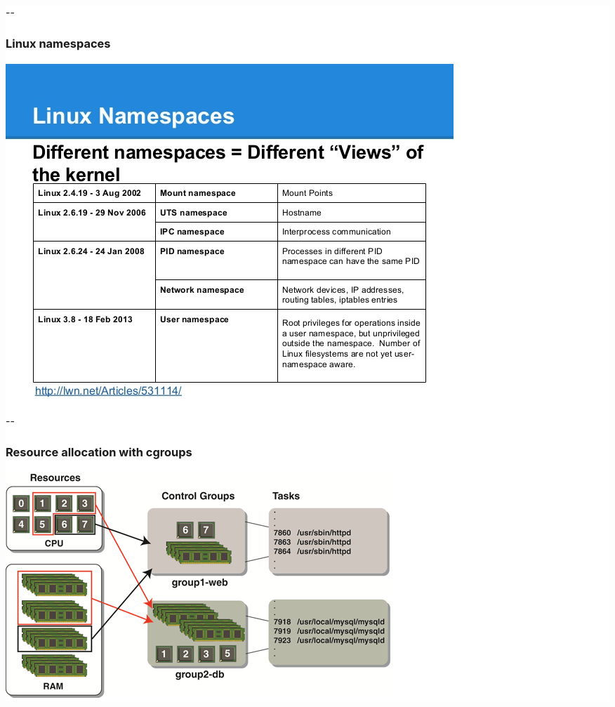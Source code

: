 --

### Linux namespaces

![Linux namespaces](img/ns.jpg)

--

### Resource allocation with cgroups

![cgroups allocation example](img/cgroups.1.gif)
